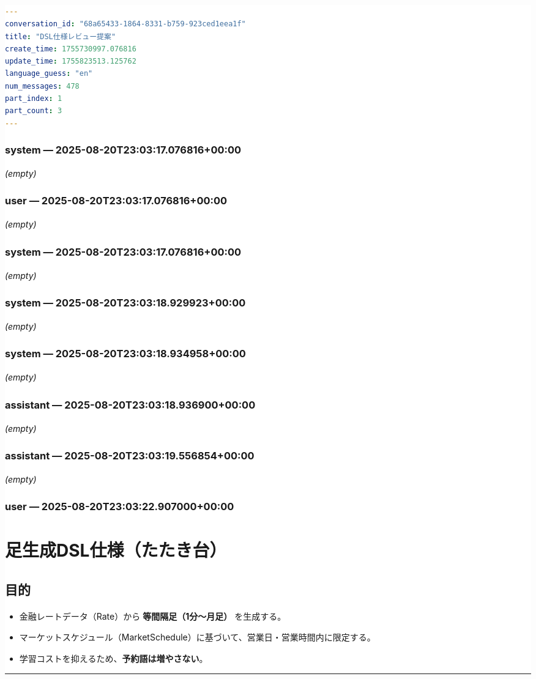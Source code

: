 ```yaml
---
conversation_id: "68a65433-1864-8331-b759-923ced1eea1f"
title: "DSL仕様レビュー提案"
create_time: 1755730997.076816
update_time: 1755823513.125762
language_guess: "en"
num_messages: 478
part_index: 1
part_count: 3
---
```


### system — 2025-08-20T23:03:17.076816+00:00

_(empty)_
### user — 2025-08-20T23:03:17.076816+00:00

_(empty)_
### system — 2025-08-20T23:03:17.076816+00:00

_(empty)_
### system — 2025-08-20T23:03:18.929923+00:00

_(empty)_
### system — 2025-08-20T23:03:18.934958+00:00

_(empty)_
### assistant — 2025-08-20T23:03:18.936900+00:00

_(empty)_
### assistant — 2025-08-20T23:03:19.556854+00:00

_(empty)_
### user — 2025-08-20T23:03:22.907000+00:00

# 足生成DSL仕様（たたき台）



## 目的

- 金融レートデータ（Rate）から **等間隔足（1分〜月足）** を生成する。

- マーケットスケジュール（MarketSchedule）に基づいて、営業日・営業時間内に限定する。

- 学習コストを抑えるため、**予約語は増やさない**。



---
